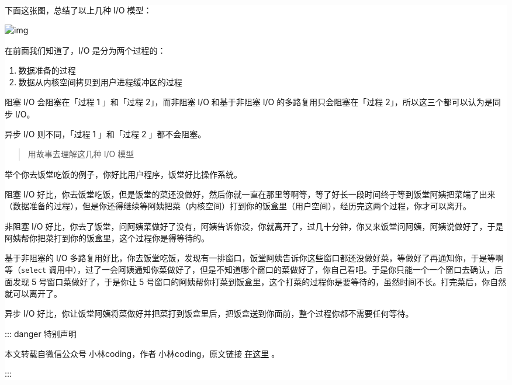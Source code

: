 下面这张图，总结了以上几种 I/O 模型：

![img](https://mmbiz.qpic.cn/mmbiz_png/J0g14CUwaZcZFMS6PH17BFKUAXzRcaUePH91FWKx2sDUHKxDo7UzP48evtmSLnvWmcjAkO4SoNDKzEcEUgprHw/640?wx_fmt=png&tp=webp&wxfrom=5&wx_lazy=1&wx_co=1)

在前面我们知道了，I/O 是分为两个过程的：

1. 数据准备的过程
2. 数据从内核空间拷贝到用户进程缓冲区的过程

阻塞 I/O 会阻塞在「过程 1 」和「过程 2」，而非阻塞 I/O 和基于非阻塞 I/O 的多路复用只会阻塞在「过程 2」，所以这三个都可以认为是同步 I/O。

异步 I/O 则不同，「过程 1 」和「过程 2 」都不会阻塞。

> 用故事去理解这几种 I/O 模型

举个你去饭堂吃饭的例子，你好比用户程序，饭堂好比操作系统。

阻塞 I/O 好比，你去饭堂吃饭，但是饭堂的菜还没做好，然后你就一直在那里等啊等，等了好长一段时间终于等到饭堂阿姨把菜端了出来（数据准备的过程），但是你还得继续等阿姨把菜（内核空间）打到你的饭盒里（用户空间），经历完这两个过程，你才可以离开。

非阻塞 I/O 好比，你去了饭堂，问阿姨菜做好了没有，阿姨告诉你没，你就离开了，过几十分钟，你又来饭堂问阿姨，阿姨说做好了，于是阿姨帮你把菜打到你的饭盒里，这个过程你是得等待的。

基于非阻塞的 I/O 多路复用好比，你去饭堂吃饭，发现有一排窗口，饭堂阿姨告诉你这些窗口都还没做好菜，等做好了再通知你，于是等啊等（`select` 调用中），过了一会阿姨通知你菜做好了，但是不知道哪个窗口的菜做好了，你自己看吧。于是你只能一个一个窗口去确认，后面发现 5 号窗口菜做好了，于是你让 5 号窗口的阿姨帮你打菜到饭盒里，这个打菜的过程你是要等待的，虽然时间不长。打完菜后，你自然就可以离开了。

异步 I/O 好比，你让饭堂阿姨将菜做好并把菜打到饭盒里后，把饭盒送到你面前，整个过程你都不需要任何等待。

::: danger 特别声明

本文转载自微信公众号 小林coding，作者 小林coding，原文链接 [在这里](https://mp.weixin.qq.com/s?__biz=Mzg2MjEwMjI1Mg==&mid=2247501795&idx=1&sn=6b79928633dda56f05d44349f879cbdb&chksm=ce0e7060f979f976632c58a01b7c0de21a6939e17f6062b946337ac0b64bf4d51c23af1f689b&mpshare=1&scene=24&srcid=092072pQtxMhBCxJMz2gM3Tl&sharer_sharetime=1600588333647&sharer_shareid=44820b177ca67afb2d8d8ef26e80b31c&key=b0e41fc55fd7ea005f27ab30bd058fda5396a8ff0b1e93e310754ff36b8f6201471890d5a1d96b3f32c87bc11e4e01959e9ee08fe1ba952f613e18b7873e1edcd6fd78608704f8ec24176dc3fbdedecdb0b417b164b73efb81e97aedf210e91292cabaf98f02da1b99670695efd9868eade4c07f9743f193333211046883baad&ascene=14&uin=MjM0MjU2MjU2MA%3D%3D&devicetype=Windows+10+x64&version=62090529&lang=zh_CN&exportkey=A%2BdgERmEp4B6hVQIPErL09o%3D&pass_ticket=VxEQ46TtOQD%2Fb1lOAfvvZLgyn5YhgdbZpVeYMSgRdYOtXTPlY8VOi0DjQd7meMcQ&wx_header=0) 。

:::